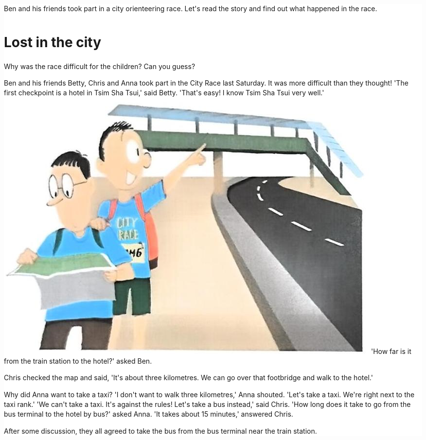 Ben and his friends took part in a city orienteering race. Let's read the story and find out what happened in the race.

# Lost in the city 

Why was the race difficult for the children? Can you guess?

Ben and his friends Betty, Chris and Anna took part in the City Race last Saturday. It was more difficult than they thought!
'The first checkpoint is a hotel in Tsim Sha Tsui,' said Betty. 'That's easy! I know Tsim Sha Tsui very well.'
![img-9.jpeg](images/img-9.jpeg.png)
'How far is it from the train station to the hotel?' asked Ben.

Chris checked the map and said, 'It's about three kilometres. We can go over that footbridge and walk to the hotel.'

Why did Anna want to take a taxi?
'I don't want to walk three kilometres,' Anna shouted. 'Let's take a taxi. We're right next to the taxi rank.'
'We can't take a taxi. It's against the rules! Let's take a bus instead,' said Chris.
'How long does it take to go from the bus terminal to the hotel by bus?' asked Anna.
'It takes about 15 minutes,' answered Chris.

After some discussion, they all agreed to take the bus from the bus terminal near the train station.